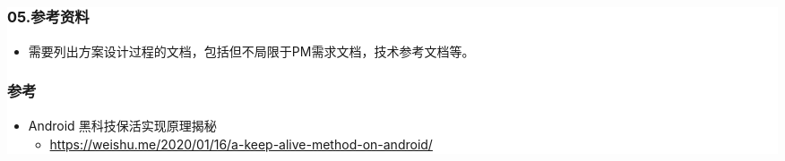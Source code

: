 
### 05.参考资料
- 需要列出方案设计过程的文档，包括但不局限于PM需求文档，技术参考文档等。


### 参考
- Android 黑科技保活实现原理揭秘
    - https://weishu.me/2020/01/16/a-keep-alive-method-on-android/



